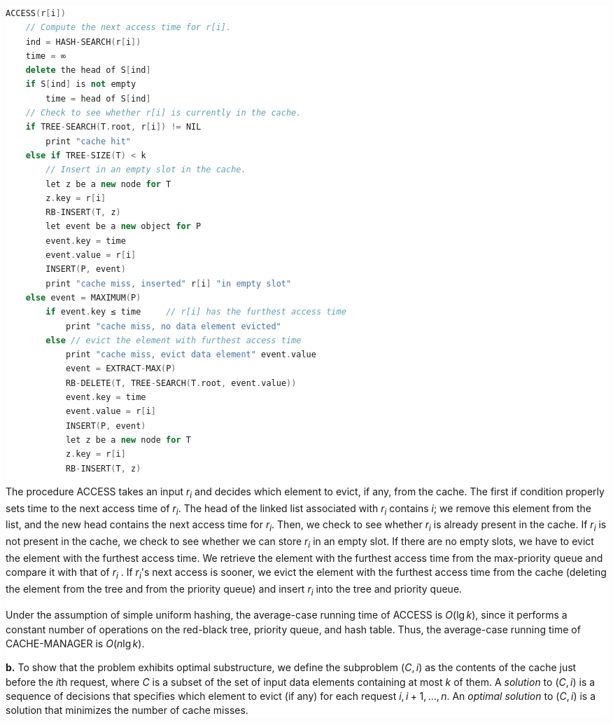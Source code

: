 ```cpp
ACCESS(r[i])
    // Compute the next access time for r[i].
    ind = HASH-SEARCH(r[i])
    time = ∞
    delete the head of S[ind]
    if S[ind] is not empty
        time = head of S[ind]
    // Check to see whether r[i] is currently in the cache.
    if TREE-SEARCH(T.root, r[i]) != NIL
        print "cache hit"
    else if TREE-SIZE(T) < k
        // Insert in an empty slot in the cache.
        let z be a new node for T
        z.key = r[i]
        RB-INSERT(T, z)
        let event be a new object for P
        event.key = time
        event.value = r[i]
        INSERT(P, event)
        print "cache miss, inserted" r[i] "in empty slot"
    else event = MAXIMUM(P)
        if event.key ≤ time     // r[i] has the furthest access time
            print "cache miss, no data element evicted"
        else // evict the element with furthest access time
            print "cache miss, evict data element" event.value
            event = EXTRACT-MAX(P)
            RB-DELETE(T, TREE-SEARCH(T.root, event.value))
            event.key = time
            event.value = r[i]
            INSERT(P, event)
            let z be a new node for T
            z.key = r[i]
            RB-INSERT(T, z)
```

The procedure $\text{ACCESS}$ takes an input $r_i$ and decides which element to evict, if any, from the cache. The first if condition properly sets time to the next access time of $r_i$. The head of the linked list associated with $r_i$ contains $i$; we remove this element from the list, and the new head contains the next access time for $r_i$. Then, we check to see whether $r_i$ is already present in the cache. If $r_i$ is not present in the cache, we check to see whether we can store $r_i$ in an empty slot. If there are no empty slots, we have to evict the element with the furthest access time. We retrieve the element with the furthest access time from the max-priority queue and compare it with that of $r_i$ . If $r_i$'s next access is sooner, we evict the element with the furthest access time from the cache (deleting the element from the tree and from the priority queue) and insert $r_i$ into the tree and priority queue.

Under the assumption of simple uniform hashing, the average-case running time of $\text{ACCESS}$ is $O(\lg k)$, since it performs a constant number of operations on the red-black tree, priority queue, and hash table. Thus, the average-case running time of $\text{CACHE-MANAGER}$ is $O(n\lg k)$.

**b.** To show that the problem exhibits optimal substructure, we define the subproblem $(C, i)$ as the contents of the cache just before the $i$th request, where $C$ is a subset of the set of input data elements containing at most $k$ of them. A _solution_ to $(C, i)$ is a sequence of decisions that specifies which element to evict (if any) for each request $i, i + 1, \ldots, n$. An _optimal solution_ to $(C, i)$ is a solution that minimizes the number of cache misses.
